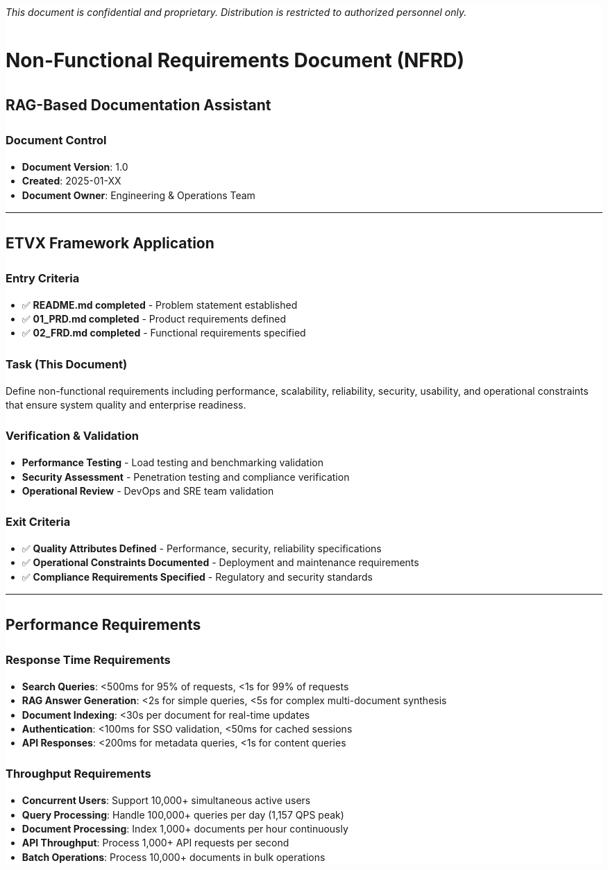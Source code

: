 
*This document is confidential and proprietary. Distribution is restricted to authorized personnel only.*
# Non-Functional Requirements Document (NFRD)
## RAG-Based Documentation Assistant

### Document Control
- **Document Version**: 1.0
- **Created**: 2025-01-XX
- **Document Owner**: Engineering & Operations Team

---

## ETVX Framework Application

### Entry Criteria
- ✅ **README.md completed** - Problem statement established
- ✅ **01_PRD.md completed** - Product requirements defined
- ✅ **02_FRD.md completed** - Functional requirements specified

### Task (This Document)
Define non-functional requirements including performance, scalability, reliability, security, usability, and operational constraints that ensure system quality and enterprise readiness.

### Verification & Validation
- **Performance Testing** - Load testing and benchmarking validation
- **Security Assessment** - Penetration testing and compliance verification
- **Operational Review** - DevOps and SRE team validation

### Exit Criteria
- ✅ **Quality Attributes Defined** - Performance, security, reliability specifications
- ✅ **Operational Constraints Documented** - Deployment and maintenance requirements
- ✅ **Compliance Requirements Specified** - Regulatory and security standards

---

## Performance Requirements

### Response Time Requirements
- **Search Queries**: <500ms for 95% of requests, <1s for 99% of requests
- **RAG Answer Generation**: <2s for simple queries, <5s for complex multi-document synthesis
- **Document Indexing**: <30s per document for real-time updates
- **Authentication**: <100ms for SSO validation, <50ms for cached sessions
- **API Responses**: <200ms for metadata queries, <1s for content queries

### Throughput Requirements
- **Concurrent Users**: Support 10,000+ simultaneous active users
- **Query Processing**: Handle 100,000+ queries per day (1,157 QPS peak)
- **Document Processing**: Index 1,000+ documents per hour continuously
- **API Throughput**: Process 1,000+ API requests per second
- **Batch Operations**: Process 10,000+ documents in bulk operations
